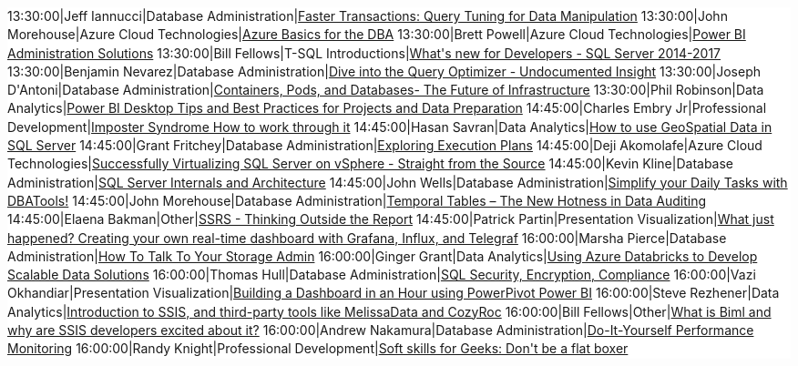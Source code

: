 13:30:00|Jeff Iannucci|Database Administration|[Faster Transactions: Query Tuning for Data Manipulation](89873.md)
13:30:00|John Morehouse|Azure  Cloud Technologies|[Azure Basics for the DBA](89882.md)
13:30:00|Brett Powell|Azure  Cloud Technologies|[Power BI Administration Solutions](90376.md)
13:30:00|Bill Fellows|T-SQL Introductions|[What's new for Developers - SQL Server 2014-2017](90467.md)
13:30:00|Benjamin Nevarez|Database Administration|[Dive into the Query Optimizer - Undocumented Insight](90480.md)
13:30:00|Joseph D'Antoni|Database Administration|[Containers, Pods, and Databases- The Future of Infrastructure](90525.md)
13:30:00|Phil Robinson|Data Analytics|[Power BI Desktop Tips and Best Practices for Projects and Data Preparation](90646.md)
14:45:00|Charles Embry Jr|Professional Development|[Imposter Syndrome   How to work through it](88195.md)
14:45:00|Hasan Savran|Data Analytics|[How to use GeoSpatial Data in SQL Server](88313.md)
14:45:00|Grant Fritchey|Database Administration|[Exploring Execution Plans](88639.md)
14:45:00|Deji Akomolafe|Azure  Cloud Technologies|[Successfully Virtualizing SQL Server on vSphere - Straight from the Source](89245.md)
14:45:00|Kevin Kline|Database Administration|[SQL Server Internals and Architecture](89530.md)
14:45:00|John Wells|Database Administration|[Simplify your Daily Tasks with DBATools!](89584.md)
14:45:00|John Morehouse|Database Administration|[Temporal Tables – The New Hotness in Data Auditing](89884.md)
14:45:00|Elaena Bakman|Other|[SSRS - Thinking Outside the Report](90301.md)
14:45:00|Patrick Partin|Presentation  Visualization|[What just happened? Creating your own real-time dashboard with Grafana, Influx, and Telegraf](90451.md)
16:00:00|Marsha Pierce|Database Administration|[How To Talk To Your Storage Admin](89495.md)
16:00:00|Ginger Grant|Data Analytics|[Using Azure Databricks to Develop Scalable Data Solutions](89994.md)
16:00:00|Thomas Hull|Database Administration|[SQL Security, Encryption,  Compliance](90142.md)
16:00:00|Vazi Okhandiar|Presentation  Visualization|[Building a Dashboard in an Hour using PowerPivot  Power BI](90214.md)
16:00:00|Steve Rezhener|Data Analytics|[Introduction to SSIS, and third-party tools like MelissaData and CozyRoc](90309.md)
16:00:00|Bill Fellows|Other|[What is Biml and why are SSIS developers excited about it?](90468.md)
16:00:00|Andrew Nakamura|Database Administration|[Do-It-Yourself Performance Monitoring](90676.md)
16:00:00|Randy Knight|Professional Development|[Soft skills for Geeks: Don't be a flat boxer](90697.md)
